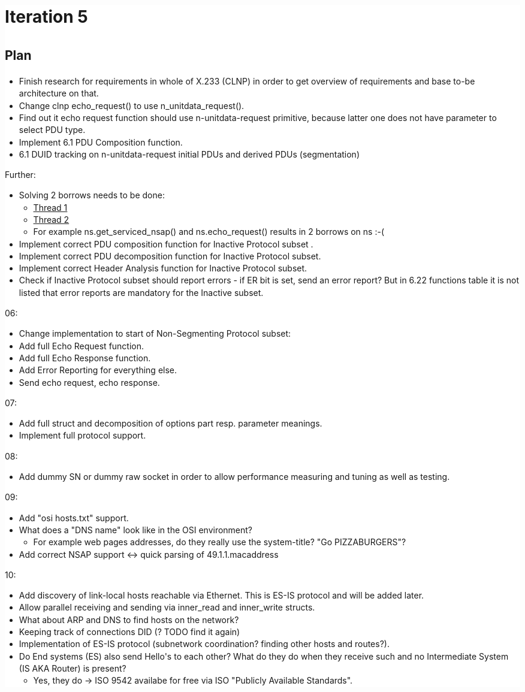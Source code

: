 # Iteration 5


## Plan

* Finish research for requirements in whole of X.233 (CLNP) in order to get overview of requirements and base to-be architecture on that.
* Change clnp echo_request() to use n_unitdata_request().
* Find out it echo request function should use n-unitdata-request primitive, because latter one does not have parameter to select PDU type.
* Implement 6.1 PDU Composition function.
* 6.1 DUID tracking on n-unitdata-request initial PDUs and derived PDUs (segmentation)

Further:

* Solving 2 borrows needs to be done:
  * [Thread 1](https://www.reddit.com/r/rust/comments/ah6fhi/mutably_borrowing_two_things_simultaneously_from/)
  * [Thread 2](https://stackoverflow.com/questions/70050258/multiple-mutable-borrows-in-rust)
  * For example ns.get_serviced_nsap() and ns.echo_request() results in 2 borrows on ns :-(
* Implement correct PDU composition function for Inactive Protocol subset .
* Implement correct PDU decomposition function for Inactive Protocol subset.
* Implement correct Header Analysis function for Inactive Protocol subset.
* Check if Inactive Protocol subset should report errors - if ER bit is set, send an error report? But in 6.22 functions table it is not listed that error reports are mandatory for the Inactive subset.

06:

* Change implementation to start of Non-Segmenting Protocol subset:
* Add full Echo Request function.
* Add full Echo Response function.
* Add Error Reporting for everything else.
* Send echo request, echo response.

07:

* Add full struct and decomposition of options part resp. parameter meanings.
* Implement full protocol support.

08:

* Add dummy SN or dummy raw socket in order to allow performance measuring and tuning as well as testing.

09:

* Add "osi hosts.txt" support.
* What does a "DNS name" look like in the OSI environment?
  * For example web pages addresses, do they really use the system-title? "Go PIZZABURGERS"?
* Add correct NSAP support <-> quick parsing of 49.1.1.macaddress

10:

* Add discovery of link-local hosts reachable via Ethernet. This is ES-IS protocol and will be added later.
* Allow parallel receiving and sending via inner_read and inner_write structs.
* What about ARP and DNS to find hosts on the network?
* Keeping track of connections DID (? TODO find it again)
* Implementation of ES-IS protocol (subnetwork coordination? finding other hosts and routes?).
* Do End systems (ES) also send Hello's to each other? What do they do when they receive such and no Intermediate System (IS AKA Router) is present?
  * Yes, they do -> ISO 9542 availabe for free via ISO "Publicly Available Standards".
